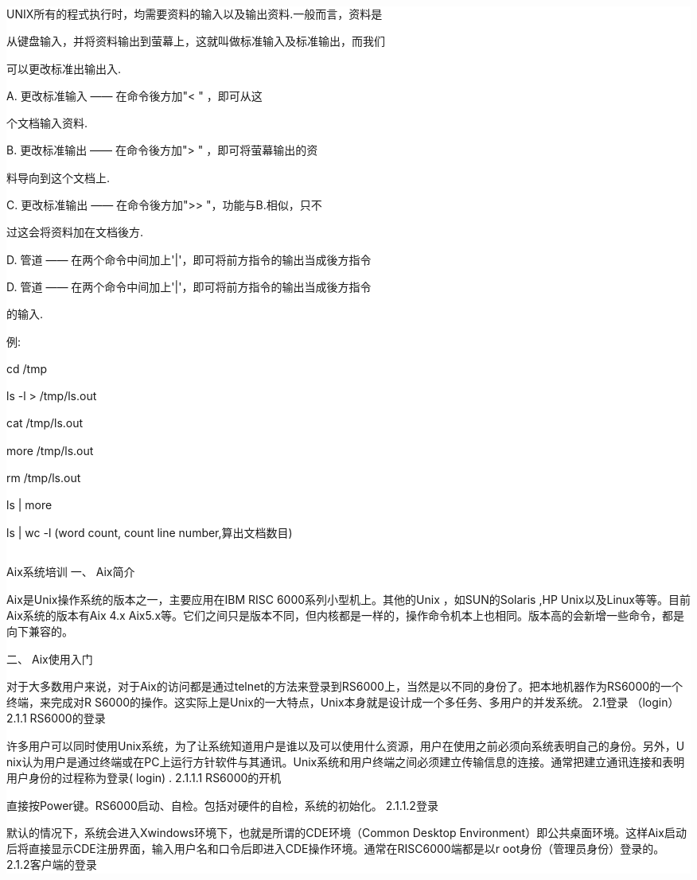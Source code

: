 UNIX所有的程式执行时，均需要资料的输入以及输出资料.一般而言，资料是

从键盘输入，并将资料输出到萤幕上，这就叫做标准输入及标准输出，而我们

可以更改标准出输出入.

A. 更改标准输入 —— 在命令後方加"< <filename>" ，即可从<filename>这

个文档输入资料.

B. 更改标准输出 —— 在命令後方加"> <filename>" ，即可将萤幕输出的资

料导向到<filename>这个文档上.

C. 更改标准输出 —— 在命令後方加">> <filename>"，功能与B.相似，只不

过这会将资料加在文档後方.

D. 管道 —— 在两个命令中间加上'|'，即可将前方指令的输出当成後方指令


D. 管道 —— 在两个命令中间加上'|'，即可将前方指令的输出当成後方指令

的输入.


例:

cd /tmp

ls -l > /tmp/ls.out

cat /tmp/ls.out

more /tmp/ls.out

rm /tmp/ls.out

ls | more

ls | wc -l (word count, count line number,算出文档数目)

<h2 id = "aix"></h2>
Aix系统培训
一、 Aix简介

Aix是Unix操作系统的版本之一，主要应用在IBM RISC 6000系列小型机上。其他的Unix ，如SUN的Solaris ,HP Unix以及Linux等等。目前Aix系统的版本有Aix 4.x Aix5.x等。它们之间只是版本不同，但内核都是一样的，操作命令机本上也相同。版本高的会新增一些命令，都是向下兼容的。

二、 Aix使用入门

对于大多数用户来说，对于Aix的访问都是通过telnet的方法来登录到RS6000上，当然是以不同的身份了。把本地机器作为RS6000的一个终端，来完成对R S6000的操作。这实际上是Unix的一大特点，Unix本身就是设计成一个多任务、多用户的并发系统。
2.1登录 （login）
2.1.1 RS6000的登录

许多用户可以同时使用Unix系统，为了让系统知道用户是谁以及可以使用什么资源，用户在使用之前必须向系统表明自己的身份。另外，U nix认为用户是通过终端或在PC上运行方针软件与其通讯。Unix系统和用户终端之间必须建立传输信息的连接。通常把建立通讯连接和表明用户身份的过程称为登录( login) .
2.1.1.1 RS6000的开机

直接按Power键。RS6000启动、自检。包括对硬件的自检，系统的初始化。
2.1.1.2登录

默认的情况下，系统会进入Xwindows环境下，也就是所谓的CDE环境（Common Desktop Environment）即公共桌面环境。这样Aix启动后将直接显示CDE注册界面，输入用户名和口令后即进入CDE操作环境。通常在RISC6000端都是以r oot身份（管理员身份）登录的。 
2.1.2客户端的登录

